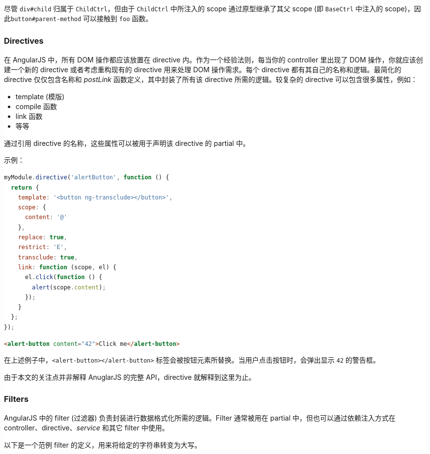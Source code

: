 尽管 `div#child` 归属于 `ChildCtrl`，但由于 `ChildCtrl` 中所注入的 scope 通过原型继承了其父 scope (即 `BaseCtrl` 中注入的 scope)，因此`button#parent-method` 可以接触到 `foo` 函数。


### Directives

在 AngularJS 中，所有 DOM 操作都应该放置在 directive 内。作为一个经验法则，每当你的 controller 里出现了 DOM 操作，你就应该创建一个新的 directive 或者考虑重构现有的 directive 用来处理 DOM 操作需求。每个 directive 都有其自己的名称和逻辑。最简化的 directive 仅仅包含名称和 *postLink* 函数定义，其中封装了所有该 directive 所需的逻辑。较复杂的 directive 可以包含很多属性，例如：


- template (模版)
- compile 函数
- link 函数
- 等等

通过引用 directive 的名称，这些属性可以被用于声明该 directive 的 partial 中。


示例：


```JavaScript
myModule.directive('alertButton', function () {
  return {
    template: '<button ng-transclude></button>',
    scope: {
      content: '@'
    },
    replace: true,
    restrict: 'E',
    transclude: true,
    link: function (scope, el) {
      el.click(function () {
        alert(scope.content);
      });
    }
  };
});
```

```HTML
<alert-button content="42">Click me</alert-button>
```

在上述例子中，`<alert-button></alert-button>` 标签会被按钮元素所替换。当用户点击按钮时，会弹出显示 `42` 的警告框。


由于本文的关注点并非解释 AnuglarJS 的完整 API，directive 就解释到这里为止。


### Filters

AngularJS 中的 filter (过滤器) 负责封装进行数据格式化所需的逻辑。Filter 通常被用在 partial 中，但也可以通过依赖注入方式在 controller、directive、*service* 和其它 filter 中使用。


以下是一个范例 filter 的定义，用来将给定的字符串转变为大写。

